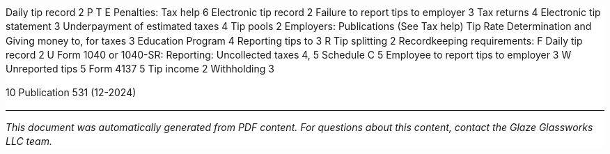 Daily tip record 2
                                         P                                         T
E                                        Penalties:                                Tax help 6
Electronic tip record 2                    Failure to report tips to employer 3    Tax returns 4
Electronic tip statement 3                 Underpayment of estimated taxes 4       Tip pools 2
Employers:                               Publications (See Tax help)               Tip Rate Determination and
  Giving money to, for taxes 3                                                       Education Program 4
  Reporting tips to 3                    R                                         Tip splitting 2
                                         Recordkeeping requirements:
F                                          Daily tip record 2                      U
Form 1040 or 1040-SR:                    Reporting:                                Uncollected taxes 4, 5
  Schedule C 5                             Employee to report tips to
                                              employer 3                           W
  Unreported tips 5
Form 4137 5                                Tip income 2                            Withholding 3




10                                                                                            Publication 531 (12-2024)

---

*This document was automatically generated from PDF content. For questions about this content, contact the Glaze Glassworks LLC team.*

